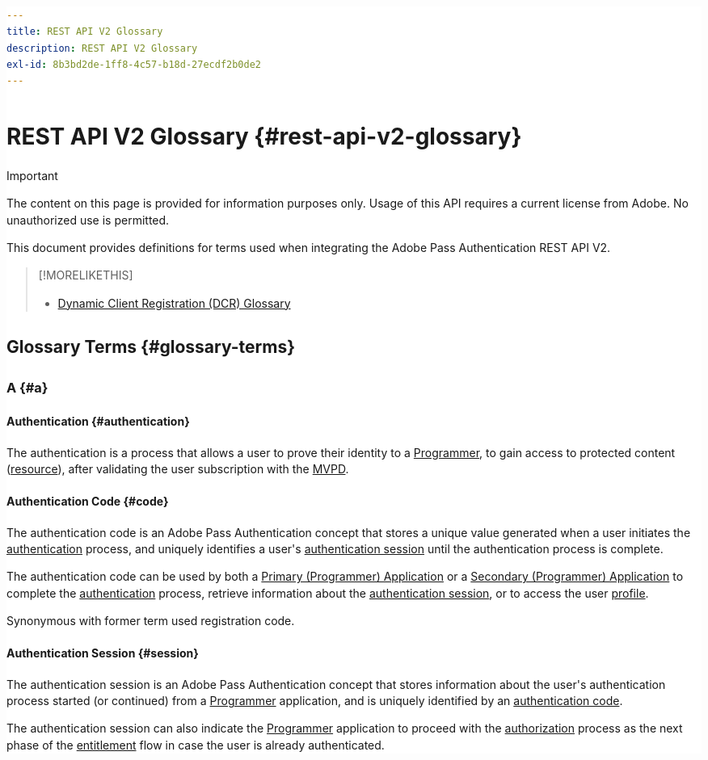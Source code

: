 ```yaml
---
title: REST API V2 Glossary
description: REST API V2 Glossary
exl-id: 8b3bd2de-1ff8-4c57-b18d-27ecdf2b0de2
---
```

# REST API V2 Glossary {#rest-api-v2-glossary}

>[!IMPORTANT]
>
> The content on this page is provided for information purposes only. Usage of this API requires a current license from Adobe. No unauthorized use is permitted.

This document provides definitions for terms used when integrating the Adobe Pass Authentication REST API V2.

>[!MORELIKETHIS]
>
> * [Dynamic Client Registration (DCR) Glossary](/help/authentication/integration-guide-programmers/rest-apis/rest-api-dcr/dynamic-client-registration-glossary.md)

## Glossary Terms {#glossary-terms}

### A {#a}

#### Authentication {#authentication}

The authentication is a process that allows a user to prove their identity to a [Programmer](#programmer), to gain access to protected content ([resource](#resource)), after validating the user subscription with the [MVPD](#mvpd).

#### Authentication Code {#code}

The authentication code is an Adobe Pass Authentication concept that stores a unique value generated when a user initiates the [authentication](#authentication) process, and uniquely identifies a user's [authentication session](#session) until the authentication process is complete.

The authentication code can be used by both a [Primary (Programmer) Application](#primary-application) or a [Secondary (Programmer) Application](#secondary-application) to complete the [authentication](#authentication) process, retrieve information about the [authentication session](#session), or to access the user [profile](#profile).

Synonymous with former term used registration code.

#### Authentication Session {#session}

The authentication session is an Adobe Pass Authentication concept that stores information about the user's authentication process started (or continued) from a [Programmer](#programmer) application, and is uniquely identified by an [authentication code](#code).

The authentication session can also indicate the [Programmer](#programmer) application to proceed with the [authorization](#authorization) process as the next phase of the [entitlement](#entitlement) flow in case the user is already authenticated.
